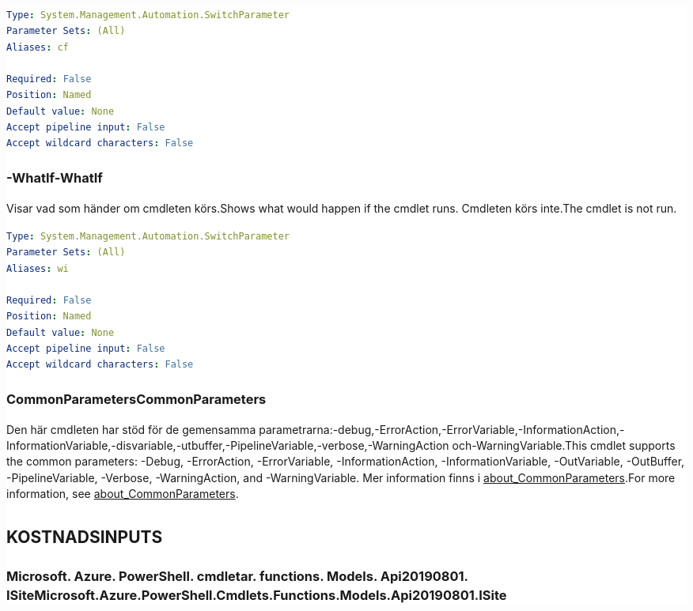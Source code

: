 ```yaml
Type: System.Management.Automation.SwitchParameter
Parameter Sets: (All)
Aliases: cf

Required: False
Position: Named
Default value: None
Accept pipeline input: False
Accept wildcard characters: False
```

### <span data-ttu-id="fde50-128">-WhatIf</span><span class="sxs-lookup"><span data-stu-id="fde50-128">-WhatIf</span></span>
<span data-ttu-id="fde50-129">Visar vad som händer om cmdleten körs.</span><span class="sxs-lookup"><span data-stu-id="fde50-129">Shows what would happen if the cmdlet runs.</span></span>
<span data-ttu-id="fde50-130">Cmdleten körs inte.</span><span class="sxs-lookup"><span data-stu-id="fde50-130">The cmdlet is not run.</span></span>

```yaml
Type: System.Management.Automation.SwitchParameter
Parameter Sets: (All)
Aliases: wi

Required: False
Position: Named
Default value: None
Accept pipeline input: False
Accept wildcard characters: False
```

### <span data-ttu-id="fde50-131">CommonParameters</span><span class="sxs-lookup"><span data-stu-id="fde50-131">CommonParameters</span></span>
<span data-ttu-id="fde50-132">Den här cmdleten har stöd för de gemensamma parametrarna:-debug,-ErrorAction,-ErrorVariable,-InformationAction,-InformationVariable,-disvariable,-utbuffer,-PipelineVariable,-verbose,-WarningAction och-WarningVariable.</span><span class="sxs-lookup"><span data-stu-id="fde50-132">This cmdlet supports the common parameters: -Debug, -ErrorAction, -ErrorVariable, -InformationAction, -InformationVariable, -OutVariable, -OutBuffer, -PipelineVariable, -Verbose, -WarningAction, and -WarningVariable.</span></span> <span data-ttu-id="fde50-133">Mer information finns i [about_CommonParameters](http://go.microsoft.com/fwlink/?LinkID=113216).</span><span class="sxs-lookup"><span data-stu-id="fde50-133">For more information, see [about_CommonParameters](http://go.microsoft.com/fwlink/?LinkID=113216).</span></span>

## <span data-ttu-id="fde50-134">KOSTNADS</span><span class="sxs-lookup"><span data-stu-id="fde50-134">INPUTS</span></span>

### <span data-ttu-id="fde50-135">Microsoft. Azure. PowerShell. cmdletar. functions. Models. Api20190801. ISite</span><span class="sxs-lookup"><span data-stu-id="fde50-135">Microsoft.Azure.PowerShell.Cmdlets.Functions.Models.Api20190801.ISite</span></span>
